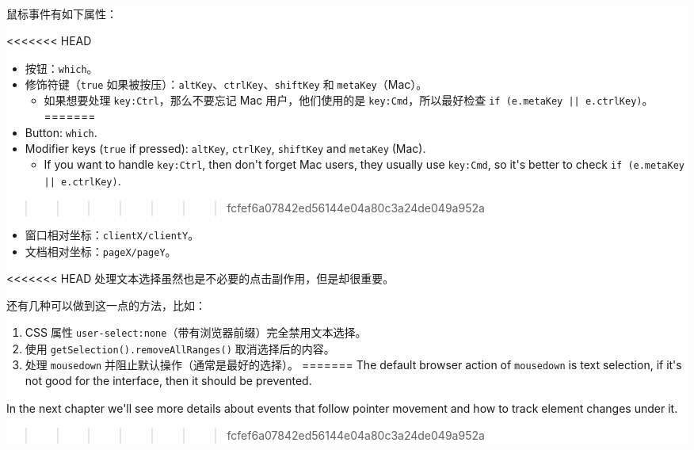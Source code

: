 鼠标事件有如下属性：

<<<<<<< HEAD
- 按钮：`which`。
- 修饰符键（`true` 如果被按压）：`altKey`、`ctrlKey`、`shiftKey` 和 `metaKey`（Mac）。
  - 如果想要处理 `key:Ctrl`，那么不要忘记 Mac 用户，他们使用的是 `key:Cmd`，所以最好检查 `if (e.metaKey || e.ctrlKey)`。
=======
- Button: `which`.
- Modifier keys (`true` if pressed): `altKey`, `ctrlKey`, `shiftKey` and `metaKey` (Mac).
  - If you want to handle `key:Ctrl`, then don't forget Mac users, they usually use `key:Cmd`, so it's better to check `if (e.metaKey || e.ctrlKey)`.
>>>>>>> fcfef6a07842ed56144e04a80c3a24de049a952a

- 窗口相对坐标：`clientX/clientY`。
- 文档相对坐标：`pageX/pageY`。

<<<<<<< HEAD
处理文本选择虽然也是不必要的点击副作用，但是却很重要。

还有几种可以做到这一点的方法，比如：
1. CSS 属性 `user-select:none`（带有浏览器前缀）完全禁用文本选择。
2. 使用 `getSelection().removeAllRanges()` 取消选择后的内容。
3. 处理 `mousedown` 并阻止默认操作（通常是最好的选择）。
=======
The default browser action of `mousedown` is text selection, if it's not good for the interface, then it should be prevented.

In the next chapter we'll see more details about events that follow pointer movement and how to track element changes under it.
>>>>>>> fcfef6a07842ed56144e04a80c3a24de049a952a

